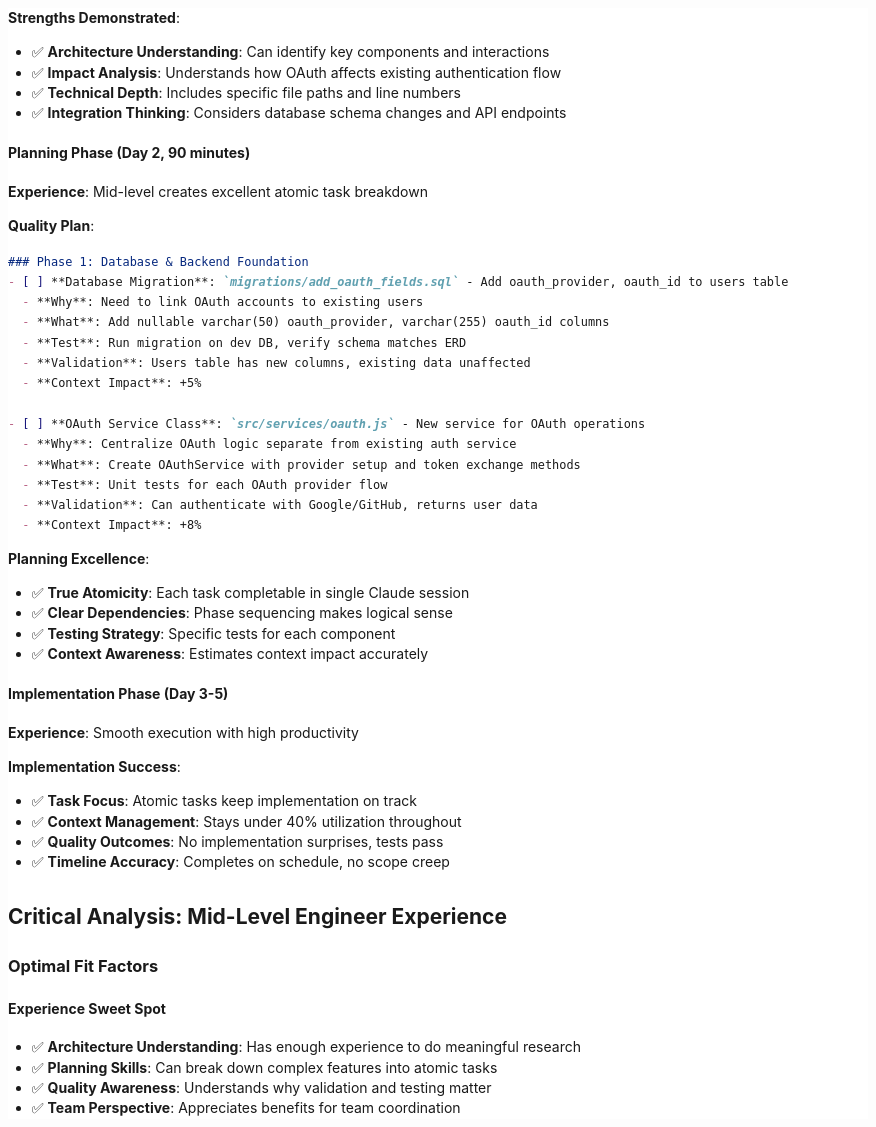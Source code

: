 **Strengths Demonstrated**:
- ✅ **Architecture Understanding**: Can identify key components and interactions
- ✅ **Impact Analysis**: Understands how OAuth affects existing authentication flow
- ✅ **Technical Depth**: Includes specific file paths and line numbers
- ✅ **Integration Thinking**: Considers database schema changes and API endpoints

#### Planning Phase (Day 2, 90 minutes)
**Experience**: Mid-level creates excellent atomic task breakdown

**Quality Plan**:
```markdown
### Phase 1: Database & Backend Foundation
- [ ] **Database Migration**: `migrations/add_oauth_fields.sql` - Add oauth_provider, oauth_id to users table
  - **Why**: Need to link OAuth accounts to existing users
  - **What**: Add nullable varchar(50) oauth_provider, varchar(255) oauth_id columns
  - **Test**: Run migration on dev DB, verify schema matches ERD
  - **Validation**: Users table has new columns, existing data unaffected
  - **Context Impact**: +5%

- [ ] **OAuth Service Class**: `src/services/oauth.js` - New service for OAuth operations
  - **Why**: Centralize OAuth logic separate from existing auth service
  - **What**: Create OAuthService with provider setup and token exchange methods
  - **Test**: Unit tests for each OAuth provider flow
  - **Validation**: Can authenticate with Google/GitHub, returns user data
  - **Context Impact**: +8%
```

**Planning Excellence**:
- ✅ **True Atomicity**: Each task completable in single Claude session
- ✅ **Clear Dependencies**: Phase sequencing makes logical sense
- ✅ **Testing Strategy**: Specific tests for each component
- ✅ **Context Awareness**: Estimates context impact accurately

#### Implementation Phase (Day 3-5)
**Experience**: Smooth execution with high productivity

**Implementation Success**:
- ✅ **Task Focus**: Atomic tasks keep implementation on track
- ✅ **Context Management**: Stays under 40% utilization throughout
- ✅ **Quality Outcomes**: No implementation surprises, tests pass
- ✅ **Timeline Accuracy**: Completes on schedule, no scope creep

## Critical Analysis: Mid-Level Engineer Experience

### Optimal Fit Factors

#### Experience Sweet Spot
- ✅ **Architecture Understanding**: Has enough experience to do meaningful research
- ✅ **Planning Skills**: Can break down complex features into atomic tasks
- ✅ **Quality Awareness**: Understands why validation and testing matter
- ✅ **Team Perspective**: Appreciates benefits for team coordination
